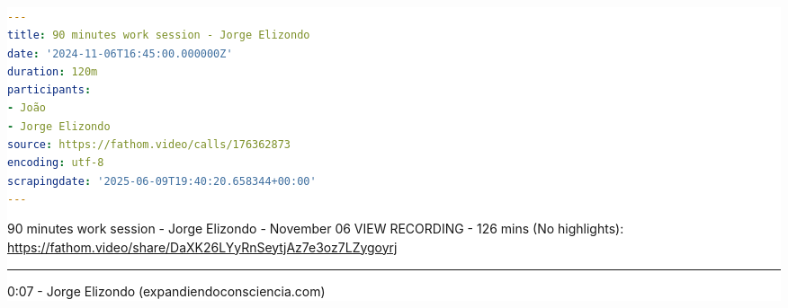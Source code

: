 ```yaml
---
title: 90 minutes work session - Jorge Elizondo
date: '2024-11-06T16:45:00.000000Z'
duration: 120m
participants:
- João
- Jorge Elizondo
source: https://fathom.video/calls/176362873
encoding: utf-8
scrapingdate: '2025-06-09T19:40:20.658344+00:00'
---
```


90 minutes work session - Jorge Elizondo - November 06
VIEW RECORDING - 126 mins (No highlights): https://fathom.video/share/DaXK26LYyRnSeytjAz7e3oz7LZygoyrj

---

0:07 - Jorge Elizondo (expandiendoconsciencia.com)